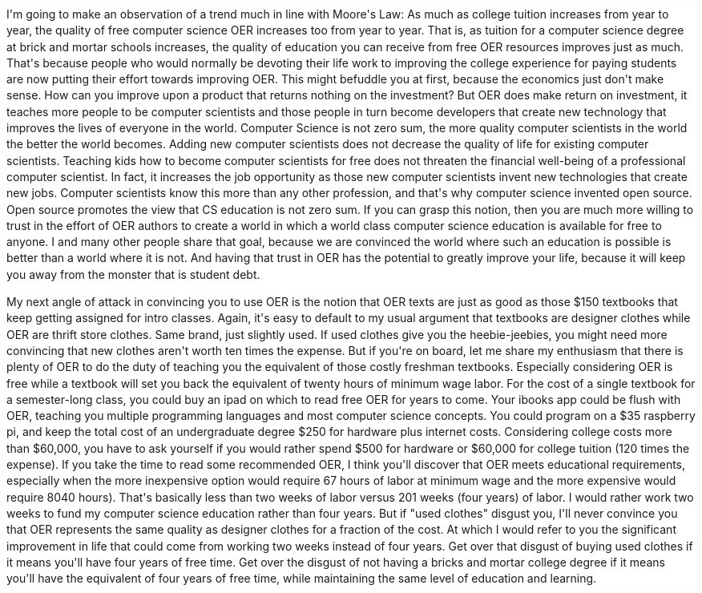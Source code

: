 I'm going to make an observation of a trend much in line with Moore's Law: As much as college tuition increases from year to year, the quality of free computer science OER increases too from year to year. That is, as tuition for a computer science degree at brick and mortar schools increases, the quality of education you can receive from free OER resources improves just as much. That's because people who would normally be devoting their life work to improving the college experience for paying students are now putting their effort towards improving OER. This might befuddle you at first, because the economics just don't make sense. How can you improve upon a product that returns nothing on the investment? But OER does make return on investment, it teaches more people to be computer scientists and those people in turn become developers that create new technology that improves the lives of everyone in the world. Computer Science is not zero sum, the more quality computer scientists in the world the better the world becomes. Adding new computer scientists does not decrease the quality of life for existing computer scientists. Teaching kids how to become computer scientists for free does not threaten the financial well-being of a professional computer scientist. In fact, it increases the job opportunity as those new computer scientists invent new technologies that create new jobs. Computer scientists know this more than any other profession, and that's why computer science invented open source. Open source promotes the view that CS education is not zero sum. If you can grasp this notion, then you are much more willing to trust in the effort of OER authors to create a world in which a world class computer science education is available for free to anyone. I and many other people share that goal, because we are convinced the world where such an education is possible is better than a world where it is not. And having that trust in OER has the potential to greatly improve your life, because it will keep you away from the monster that is student debt.


My next angle of attack in convincing you to use OER is the notion that OER texts are just as good as those $150 textbooks that keep getting assigned for intro classes. Again, it's easy to default to my usual argument that textbooks are designer clothes while OER are thrift store clothes. Same brand, just slightly used. If used clothes give you the heebie-jeebies, you might need more convincing that new clothes aren't worth ten times the expense. But if you're on board, let me share my enthusiasm that there is plenty of OER to do the duty of teaching you the equivalent of those costly freshman textbooks. Especially considering OER is free while a textbook will set you back the equivalent of twenty hours of minimum wage labor. For the cost of a single textbook for a semester-long class, you could buy an ipad on which to read free OER for years to come. Your ibooks app could be flush with OER, teaching you multiple programming languages and most computer science concepts. You could program on a $35 raspberry pi, and keep the total cost of an undergraduate degree $250 for hardware plus internet costs. Considering college costs more than $60,000, you have to ask yourself if you would rather spend $500 for hardware or $60,000 for college tuition (120 times the expense). If you take the time to read some recommended OER, I think you'll discover that OER meets educational requirements, especially when the more inexpensive option would require 67 hours of labor at minimum wage and the more expensive would require 8040 hours). That's basically less than two weeks of labor versus 201 weeks (four years) of labor. I would rather work two weeks to fund my computer science education rather than four years. But if "used clothes" disgust you, I'll never convince you that OER represents the same quality as designer clothes for a fraction of the cost. At which I would refer to you the significant improvement in life that could come from working two weeks instead of four years. Get over that disgust of buying used clothes if it means you'll have four years of free time. Get over the disgust of not having a bricks and mortar college degree if it means you'll have the equivalent of four years of free time, while maintaining the same level of education and learning.

